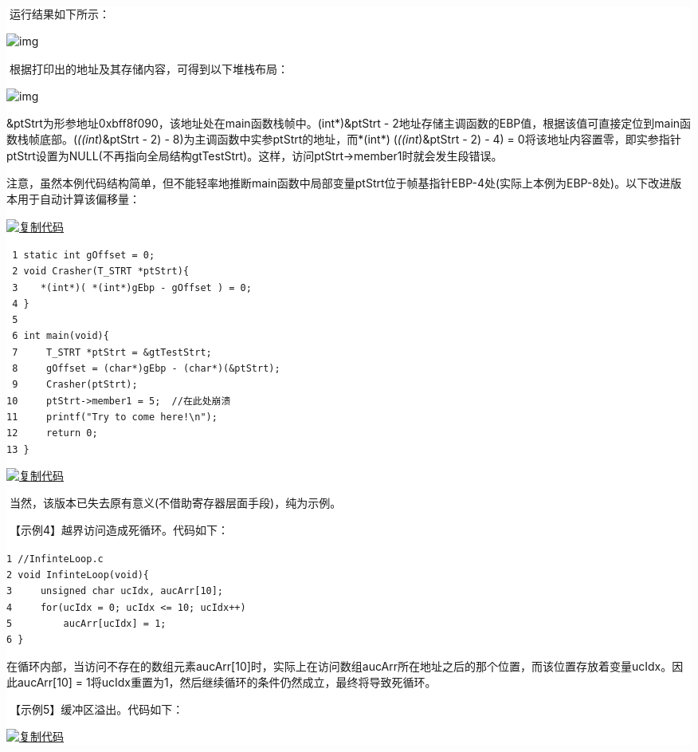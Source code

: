 ​     运行结果如下所示：

![img](https://images0.cnblogs.com/i/569008/201405/191542213407651.jpg) 

​     根据打印出的地址及其存储内容，可得到以下堆栈布局：

![img](https://images0.cnblogs.com/i/569008/201405/191543094186173.jpg) 

​     &ptStrt为形参地址0xbff8f090，该地址处在main函数栈帧中。(int*)&ptStrt - 2地址存储主调函数的EBP值，根据该值可直接定位到main函数栈帧底部。(*((int*)&ptStrt - 2) - 8)为主调函数中实参ptStrt的地址，而*(int*) (*((int*)&ptStrt - 2) - 4) = 0将该地址内容置零，即实参指针ptStrt设置为NULL(不再指向全局结构gtTestStrt)。这样，访问ptStrt->member1时就会发生段错误。

​     注意，虽然本例代码结构简单，但不能轻率地推断main函数中局部变量ptStrt位于帧基指针EBP-4处(实际上本例为EBP-8处)。以下改进版本用于自动计算该偏移量：



[![复制代码](https://common.cnblogs.com/images/copycode.gif)](javascript:void(0);)

```
 1 static int gOffset = 0;
 2 void Crasher(T_STRT *ptStrt){
 3    *(int*)( *(int*)gEbp - gOffset ) = 0;
 4 }
 5 
 6 int main(void){
 7     T_STRT *ptStrt = &gtTestStrt;
 8     gOffset = (char*)gEbp - (char*)(&ptStrt);
 9     Crasher(ptStrt);
10     ptStrt->member1 = 5;  //在此处崩溃
11     printf("Try to come here!\n");
12     return 0;
13 }
```

[![复制代码](https://common.cnblogs.com/images/copycode.gif)](javascript:void(0);)

​     当然，该版本已失去原有意义(不借助寄存器层面手段)，纯为示例。

​    【示例4】越界访问造成死循环。代码如下：



```
1 //InfinteLoop.c
2 void InfinteLoop(void){ 
3     unsigned char ucIdx, aucArr[10]; 
4     for(ucIdx = 0; ucIdx <= 10; ucIdx++)
5         aucArr[ucIdx] = 1;
6 }
```

​     在循环内部，当访问不存在的数组元素aucArr[10]时，实际上在访问数组aucArr所在地址之后的那个位置，而该位置存放着变量ucIdx。因此aucArr[10] = 1将ucIdx重置为1，然后继续循环的条件仍然成立，最终将导致死循环。

​    【示例5】缓冲区溢出。代码如下：



[![复制代码](https://common.cnblogs.com/images/copycode.gif)](javascript:void(0);)
